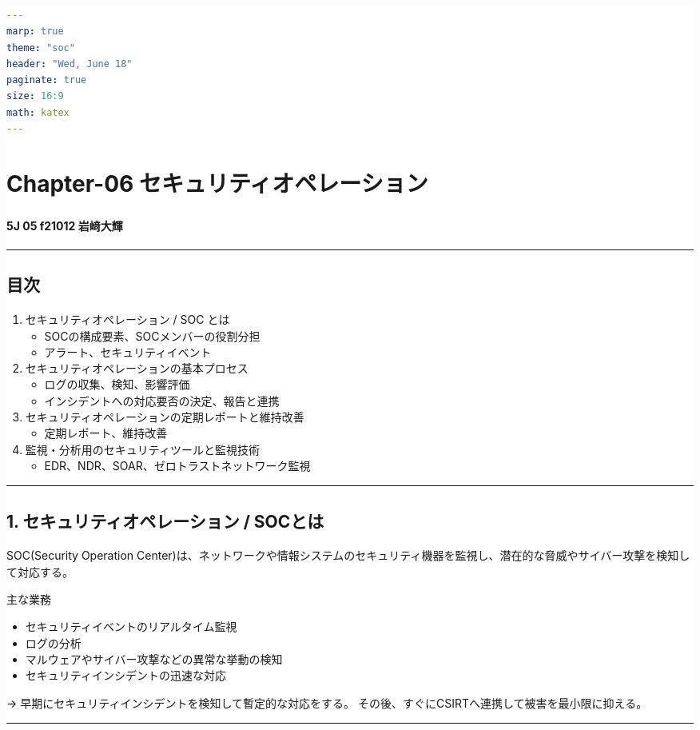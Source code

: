 ```yaml
---
marp: true
theme: "soc"
header: "Wed, June 18"
paginate: true
size: 16:9
math: katex
---
```





# Chapter-06 セキュリティオペレーション
###
#### 5J 05 f21012 岩﨑大輝

---





## 目次

1.  セキュリティオペレーション / SOC とは
       - SOCの構成要素、SOCメンバーの役割分担
       - アラート、セキュリティイベント
2.  セキュリティオペレーションの基本プロセス
       - ログの収集、検知、影響評価
       - インシデントへの対応要否の決定、報告と連携
3.  セキュリティオペレーションの定期レポートと維持改善
       - 定期レポート、維持改善
4.  監視・分析用のセキュリティツールと監視技術
       - EDR、NDR、SOAR、ゼロトラストネットワーク監視

---



## 1. セキュリティオペレーション / SOCとは
SOC(Security Operation Center)は、ネットワークや情報システムのセキュリティ機器を監視し、潜在的な脅威やサイバー攻撃を検知して対応する。

主な業務
- セキュリティイベントのリアルタイム監視
- ログの分析
- マルウェアやサイバー攻撃などの異常な挙動の検知
- セキュリティインシデントの迅速な対応

→ 早期にセキュリティインシデントを検知して暫定的な対応をする。
  その後、すぐにCSIRTへ連携して被害を最小限に抑える。

---
